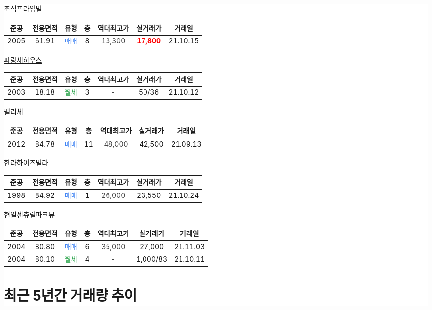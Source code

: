 [초석프라임빌](https://search.naver.com/search.naver?query=%EC%B4%88%EC%84%9D%ED%94%84%EB%9D%BC%EC%9E%84%EB%B9%8C)

|준공|전용면적|유형|층|역대최고가|실거래가|거래일|
|:---:|:---:|:---:|:---:|:---:|:---:|:---:|
|2005|61.91|<span style="color:#4285F3">매매</span>|8|<span style="color:#444444">13,300</span>|<b><span style="color:#FF0000">17,800</span></b>|21.10.15|

[파랑새하우스](https://search.naver.com/search.naver?query=%ED%8C%8C%EB%9E%91%EC%83%88%ED%95%98%EC%9A%B0%EC%8A%A4)

|준공|전용면적|유형|층|역대최고가|실거래가|거래일|
|:---:|:---:|:---:|:---:|:---:|:---:|:---:|
|2003|18.18|<span style="color:#34A853">월세</span>|3|<span style="color:#444444">-</span>|50/36|21.10.12|

[펠리체](https://search.naver.com/search.naver?query=%ED%8E%A0%EB%A6%AC%EC%B2%B4)

|준공|전용면적|유형|층|역대최고가|실거래가|거래일|
|:---:|:---:|:---:|:---:|:---:|:---:|:---:|
|2012|84.78|<span style="color:#4285F3">매매</span>|11|<span style="color:#444444">48,000</span>|42,500|21.09.13|

[한라하이츠빌라](https://search.naver.com/search.naver?query=%ED%95%9C%EB%9D%BC%ED%95%98%EC%9D%B4%EC%B8%A0%EB%B9%8C%EB%9D%BC)

|준공|전용면적|유형|층|역대최고가|실거래가|거래일|
|:---:|:---:|:---:|:---:|:---:|:---:|:---:|
|1998|84.92|<span style="color:#4285F3">매매</span>|1|<span style="color:#444444">26,000</span>|23,550|21.10.24|

[현일센츄럴파크뷰](https://search.naver.com/search.naver?query=%ED%98%84%EC%9D%BC%EC%84%BC%EC%B8%84%EB%9F%B4%ED%8C%8C%ED%81%AC%EB%B7%B0)

|준공|전용면적|유형|층|역대최고가|실거래가|거래일|
|:---:|:---:|:---:|:---:|:---:|:---:|:---:|
|2004|80.80|<span style="color:#4285F3">매매</span>|6|<span style="color:#444444">35,000</span>|27,000|21.11.03|
|2004|80.10|<span style="color:#34A853">월세</span>|4|<span style="color:#444444">-</span>|1,000/83|21.10.11|



<script async src="https://pagead2.googlesyndication.com/pagead/js/adsbygoogle.js"></script>

<ins class="adsbygoogle"
     style="display:block"
     data-ad-client="ca-pub-1142216861245946"
     data-ad-slot="4805727019"
     data-ad-format="auto"
     data-full-width-responsive="true"></ins>
<script>
     (adsbygoogle = window.adsbygoogle || []).push({});
</script>


# 최근 5년간 거래량 추이

